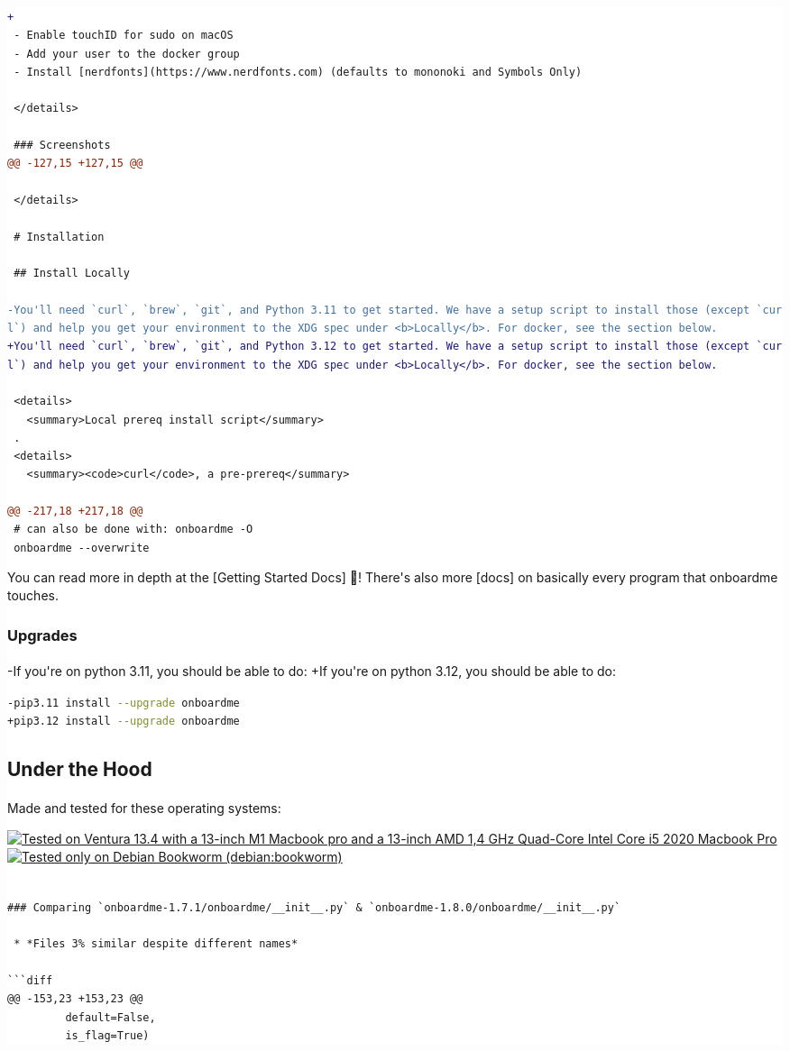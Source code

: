 ```diff
+
 - Enable touchID for sudo on macOS
 - Add your user to the docker group
 - Install [nerdfonts](https://www.nerdfonts.com) (defaults to mononoki and Symbols Only)
 
 </details>
 
 ### Screenshots
@@ -127,15 +127,15 @@
 
 </details>
 
 # Installation
 
 ## Install Locally
 
-You'll need `curl`, `brew`, `git`, and Python 3.11 to get started. We have a setup script to install those (except `curl`) and help you get your environment to the XDG spec under <b>Locally</b>. For docker, see the section below.
+You'll need `curl`, `brew`, `git`, and Python 3.12 to get started. We have a setup script to install those (except `curl`) and help you get your environment to the XDG spec under <b>Locally</b>. For docker, see the section below.
 
 <details>
   <summary>Local prereq install script</summary>
 .
 <details>
   <summary><code>curl</code>, a pre-prereq</summary>
 
@@ -217,18 +217,18 @@
 # can also be done with: onboardme -O
 onboardme --overwrite
 ```
 
 You can read more in depth at the [Getting Started Docs] 💙! There's also more [docs] on basically every program that onboardme touches.
 
 ### Upgrades
-If you're on python 3.11, you should be able to do:
+If you're on python 3.12, you should be able to do:
 
 ```bash
-pip3.11 install --upgrade onboardme
+pip3.12 install --upgrade onboardme
 ```
 
 ## Under the Hood
 Made and tested for these operating systems:
 
 [![Tested on Ventura 13.4 with a 13-inch M1 Macbook pro and a 13-inch AMD 1,4 GHz Quad-Core Intel Core i5 2020 Macbook Pro](https://img.shields.io/badge/mac%20os-000000?style=for-the-badge&logo=apple&logoColor=white)](https://wikiless.org/wiki/MacOS?lang=en)
 [![Tested only on Debian Bookworm (debian:bookworm)](https://img.shields.io/badge/Debian-A81D33?style=for-the-badge&logo=debian&logoColor=white)](https://www.debian.org/)
```

### Comparing `onboardme-1.7.1/onboardme/__init__.py` & `onboardme-1.8.0/onboardme/__init__.py`

 * *Files 3% similar despite different names*

```diff
@@ -153,23 +153,23 @@
         default=False,
         is_flag=True)
```